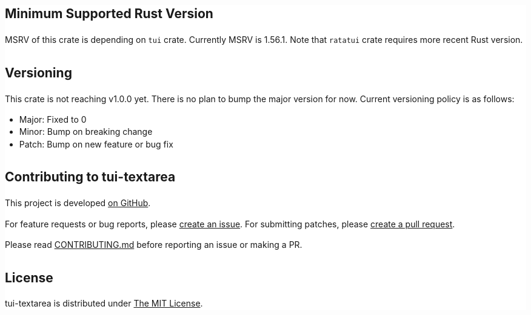 ## Minimum Supported Rust Version

MSRV of this crate is depending on `tui` crate. Currently MSRV is 1.56.1. Note that `ratatui` crate requires more recent Rust version.

## Versioning

This crate is not reaching v1.0.0 yet. There is no plan to bump the major version for now. Current versioning policy is
as follows:

- Major: Fixed to 0
- Minor: Bump on breaking change
- Patch: Bump on new feature or bug fix

## Contributing to tui-textarea

This project is developed [on GitHub][repo].

For feature requests or bug reports, please [create an issue][new-issue]. For submitting patches, please [create a pull
request][pulls].

Please read [CONTRIBUTING.md](./CONTRIBUTING.md) before reporting an issue or making a PR.

## License

tui-textarea is distributed under [The MIT License](./LICENSE.txt).

[crates-io-badge]: https://img.shields.io/crates/v/tui-textarea.svg
[crate]: https://crates.io/crates/tui-textarea
[doc-badge]: https://docs.rs/tui-textarea/badge.svg
[doc]: https://docs.rs/tui-textarea/latest/tui_textarea/
[ci-badge]: https://github.com/rhysd/tui-textarea/actions/workflows/ci.yml/badge.svg?event=push
[ci]: https://github.com/rhysd/tui-textarea/actions/workflows/ci.yml
[codecov-badge]: https://codecov.io/gh/rhysd/tui-textarea/graph/badge.svg?token=YAA3EVRXAY
[codecov]: https://codecov.io/gh/rhysd/tui-textarea
[tui-rs]: https://github.com/fdehau/tui-rs
[ratatui]: https://github.com/ratatui/ratatui
[crossterm]: https://docs.rs/crossterm/latest/crossterm/
[termion]: https://docs.rs/termion/latest/termion/
[termwiz]: https://docs.rs/termwiz/latest/termwiz/
[ratatui-backend]: https://docs.rs/ratatui/latest/ratatui/backend/trait.Backend.html
[repo]: https://github.com/rhysd/tui-textarea
[new-issue]: https://github.com/rhysd/tui-textarea/issues/new
[pulls]: https://github.com/rhysd/tui-textarea/pulls
[regex]: https://docs.rs/regex/latest/regex/
[serde]: https://crates.io/crates/serde
[serde_json]: https://crates.io/crates/serde_json
[textwrap]: https://docs.rs/textwrap/latest/textwrap/
